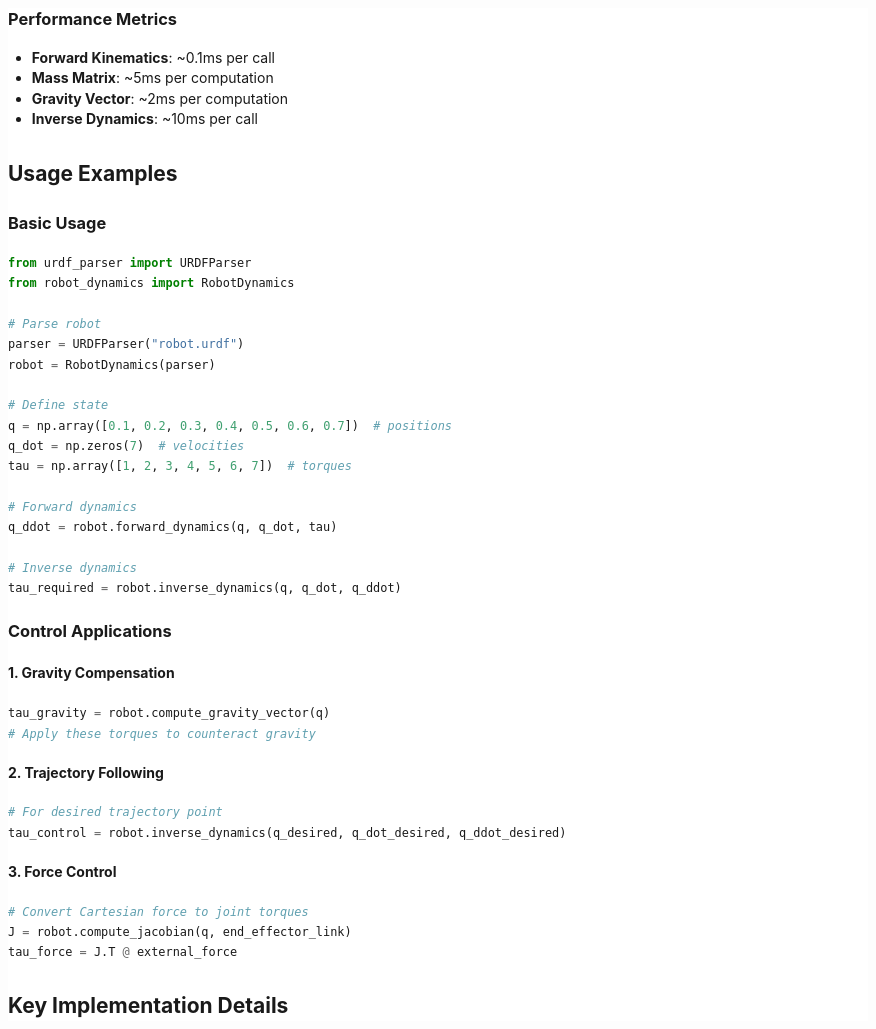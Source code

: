 ### Performance Metrics
- **Forward Kinematics**: ~0.1ms per call
- **Mass Matrix**: ~5ms per computation
- **Gravity Vector**: ~2ms per computation
- **Inverse Dynamics**: ~10ms per call

## Usage Examples

### Basic Usage
```python
from urdf_parser import URDFParser
from robot_dynamics import RobotDynamics

# Parse robot
parser = URDFParser("robot.urdf")
robot = RobotDynamics(parser)

# Define state
q = np.array([0.1, 0.2, 0.3, 0.4, 0.5, 0.6, 0.7])  # positions
q_dot = np.zeros(7)  # velocities
tau = np.array([1, 2, 3, 4, 5, 6, 7])  # torques

# Forward dynamics
q_ddot = robot.forward_dynamics(q, q_dot, tau)

# Inverse dynamics
tau_required = robot.inverse_dynamics(q, q_dot, q_ddot)
```

### Control Applications

#### 1. Gravity Compensation
```python
tau_gravity = robot.compute_gravity_vector(q)
# Apply these torques to counteract gravity
```

#### 2. Trajectory Following
```python
# For desired trajectory point
tau_control = robot.inverse_dynamics(q_desired, q_dot_desired, q_ddot_desired)
```

#### 3. Force Control
```python
# Convert Cartesian force to joint torques
J = robot.compute_jacobian(q, end_effector_link)
tau_force = J.T @ external_force
```

## Key Implementation Details
